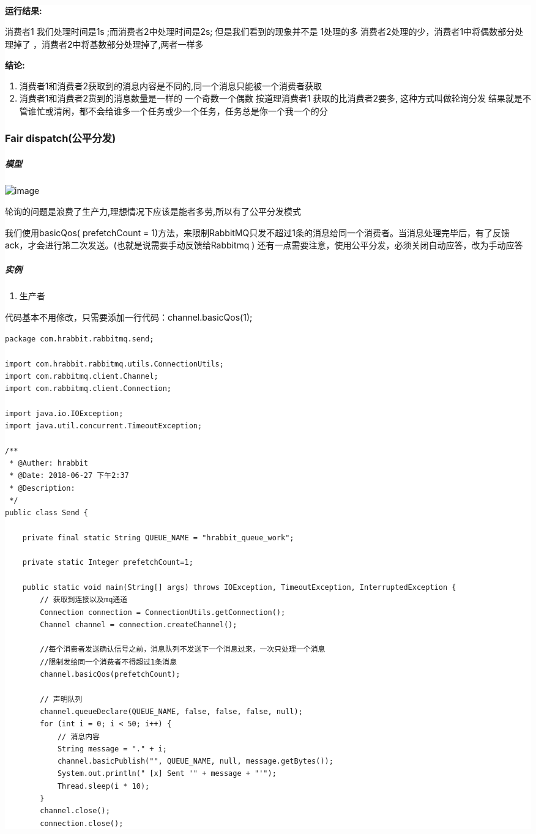 **运行结果:**

消费者1 我们处理时间是1s ;而消费者2中处理时间是2s; 但是我们看到的现象并不是 1处理的多 消费者2处理的少，消费者1中将偶数部分处理掉了 ，消费者2中将基数部分处理掉了,两者一样多

**结论:**

1. 消费者1和消费者2获取到的消息内容是不同的,同一个消息只能被一个消费者获取
2. 消费者1和消费者2货到的消息数量是一样的 一个奇数一个偶数 按道理消费者1 获取的比消费者2要多,
这种方式叫做轮询分发 结果就是不管谁忙或清闲，都不会给谁多一个任务或少一个任务，任务总是你一个我一个的分


### Fair dispatch(公平分发)
##### 模型

![image](https://upload-images.jianshu.io/upload_images/5630287-eed8f69fefab7859.png?imageMogr2/auto-orient/strip|imageView2/2/w/1200/format/webp)

轮询的问题是浪费了生产力,理想情况下应该是能者多劳,所以有了公平分发模式

我们使用basicQos( prefetchCount = 1)方法，来限制RabbitMQ只发不超过1条的消息给同一个消费者。当消息处理完毕后，有了反馈ack，才会进行第二次发送。(也就是说需要手动反馈给Rabbitmq ) 还有一点需要注意，使用公平分发，必须关闭自动应答，改为手动应答
##### 实例
1. 生产者

代码基本不用修改，只需要添加一行代码：channel.basicQos(1);
```
package com.hrabbit.rabbitmq.send;

import com.hrabbit.rabbitmq.utils.ConnectionUtils;
import com.rabbitmq.client.Channel;
import com.rabbitmq.client.Connection;

import java.io.IOException;
import java.util.concurrent.TimeoutException;

/**
 * @Auther: hrabbit
 * @Date: 2018-06-27 下午2:37
 * @Description:
 */
public class Send {

    private final static String QUEUE_NAME = "hrabbit_queue_work";

    private static Integer prefetchCount=1;

    public static void main(String[] args) throws IOException, TimeoutException, InterruptedException {
        // 获取到连接以及mq通道
        Connection connection = ConnectionUtils.getConnection();
        Channel channel = connection.createChannel();

        //每个消费者发送确认信号之前，消息队列不发送下一个消息过来，一次只处理一个消息
        //限制发给同一个消费者不得超过1条消息
        channel.basicQos(prefetchCount);

        // 声明队列
        channel.queueDeclare(QUEUE_NAME, false, false, false, null);
        for (int i = 0; i < 50; i++) {
            // 消息内容
            String message = "." + i;
            channel.basicPublish("", QUEUE_NAME, null, message.getBytes());
            System.out.println(" [x] Sent '" + message + "'");
            Thread.sleep(i * 10);
        }
        channel.close();
        connection.close();
```